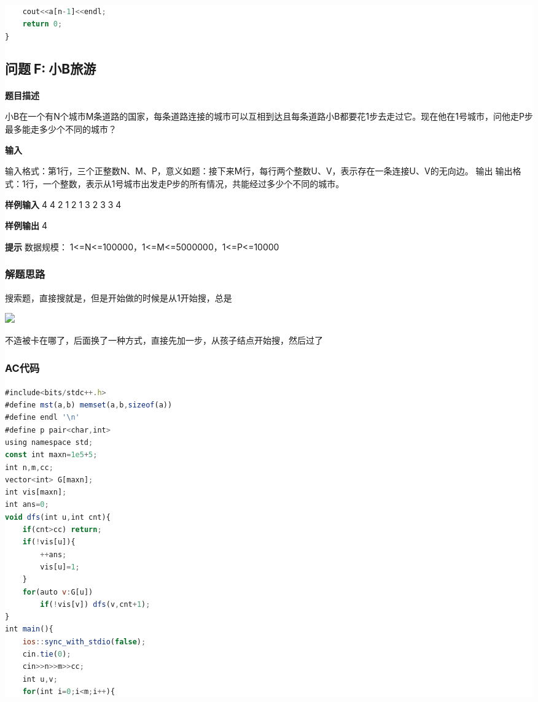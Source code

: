 ```javascript
    cout<<a[n-1]<<endl;
    return 0;
}
```

## 问题 F: 小B旅游

**题目描述**

小B在一个有N个城市M条道路的国家，每条道路连接的城市可以互相到达且每条道路小B都要花1步去走过它。现在他在1号城市，问他走P步最多能走多少个不同的城市？ 

**输入**

输入格式：第1行，三个正整数N、M、P，意义如题：接下来M行，每行两个整数U、V，表示存在一条连接U、V的无向边。
输出
输出格式：1行，一个整数，表示从1号城市出发走P步的所有情况，共能经过多少个不同的城市。 

**样例输入** 
4 4 2
1 2
1 3
2 3
3 4

**样例输出** 
4

**提示**
数据规模：
 1<=N<=100000，1<=M<=5000000，1<=P<=10000

### 解题思路

搜索题，直接搜就是，但是开始做的时候是从1开始搜，总是

![](https://img-blog.csdnimg.cn/20200329214154462.png)

不造被卡在哪了，后面换了一种方式，直接先加一步，从孩子结点开始搜，然后过了

### AC代码
```javascript
#include<bits/stdc++.h>
#define mst(a,b) memset(a,b,sizeof(a))
#define endl '\n'
#define p pair<char,int>
using namespace std;
const int maxn=1e5+5;
int n,m,cc;
vector<int> G[maxn];
int vis[maxn];
int ans=0;
void dfs(int u,int cnt){
    if(cnt>cc) return;
    if(!vis[u]){
        ++ans;
        vis[u]=1;
    }
    for(auto v:G[u])
        if(!vis[v]) dfs(v,cnt+1);
}
int main(){
    ios::sync_with_stdio(false);
    cin.tie(0);
    cin>>n>>m>>cc;
    int u,v;
    for(int i=0;i<m;i++){
```